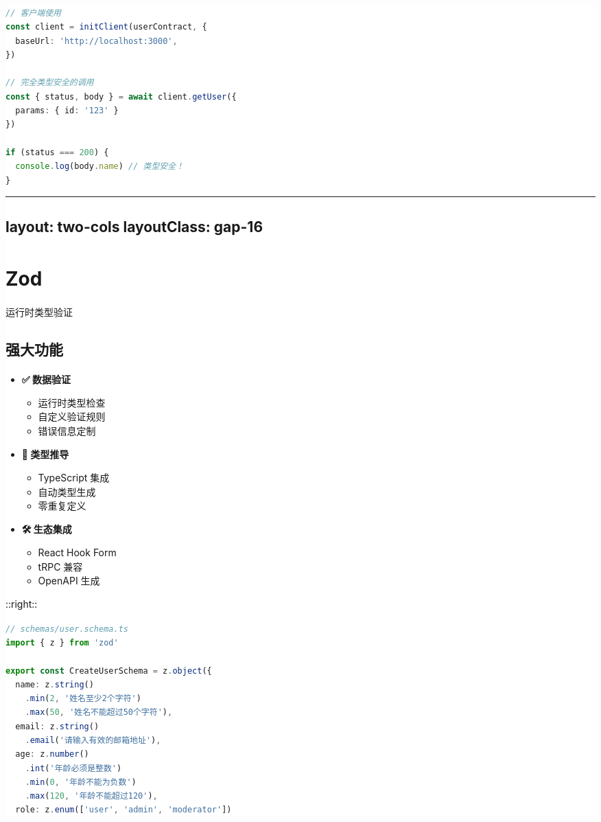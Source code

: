 <v-click>

```typescript
// 客户端使用
const client = initClient(userContract, {
  baseUrl: 'http://localhost:3000',
})

// 完全类型安全的调用
const { status, body } = await client.getUser({
  params: { id: '123' }
})

if (status === 200) {
  console.log(body.name) // 类型安全！
}
```

</v-click>

---
layout: two-cols
layoutClass: gap-16
---

# Zod
运行时类型验证

<v-clicks>

## 强大功能

- **✅ 数据验证**
  - 运行时类型检查
  - 自定义验证规则
  - 错误信息定制

- **🔄 类型推导**
  - TypeScript 集成
  - 自动类型生成
  - 零重复定义

- **🛠️ 生态集成**
  - React Hook Form
  - tRPC 兼容
  - OpenAPI 生成

</v-clicks>

::right::

```typescript
// schemas/user.schema.ts
import { z } from 'zod'

export const CreateUserSchema = z.object({
  name: z.string()
    .min(2, '姓名至少2个字符')
    .max(50, '姓名不能超过50个字符'),
  email: z.string()
    .email('请输入有效的邮箱地址'),
  age: z.number()
    .int('年龄必须是整数')
    .min(0, '年龄不能为负数')
    .max(120, '年龄不能超过120'),
  role: z.enum(['user', 'admin', 'moderator'])
```